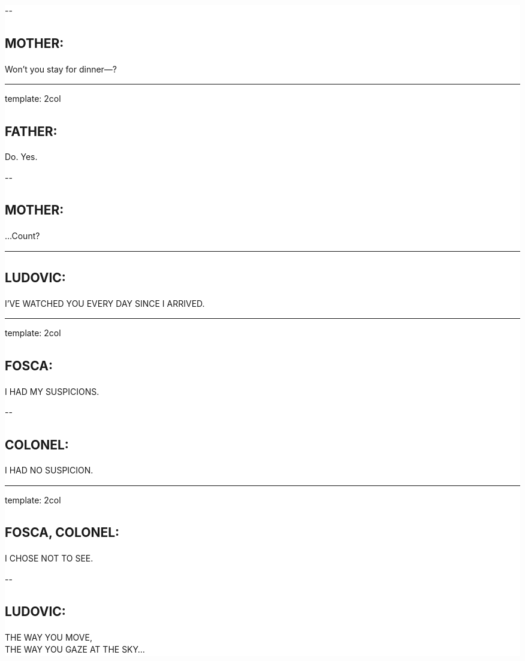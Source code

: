 
--

## MOTHER:
Won’t you stay for dinner—?



---

template: 2col

## FATHER:
Do. Yes.


--

## MOTHER:
…Count?




---


## LUDOVIC:
I’VE WATCHED YOU EVERY DAY SINCE I ARRIVED.

---

template: 2col

## FOSCA:
I HAD MY SUSPICIONS.


--

## COLONEL:
I HAD NO SUSPICION.




---

template: 2col

## FOSCA, COLONEL:
I CHOSE NOT TO SEE.


--

## LUDOVIC:
THE WAY YOU MOVE,<br>
THE WAY YOU GAZE AT THE SKY…
